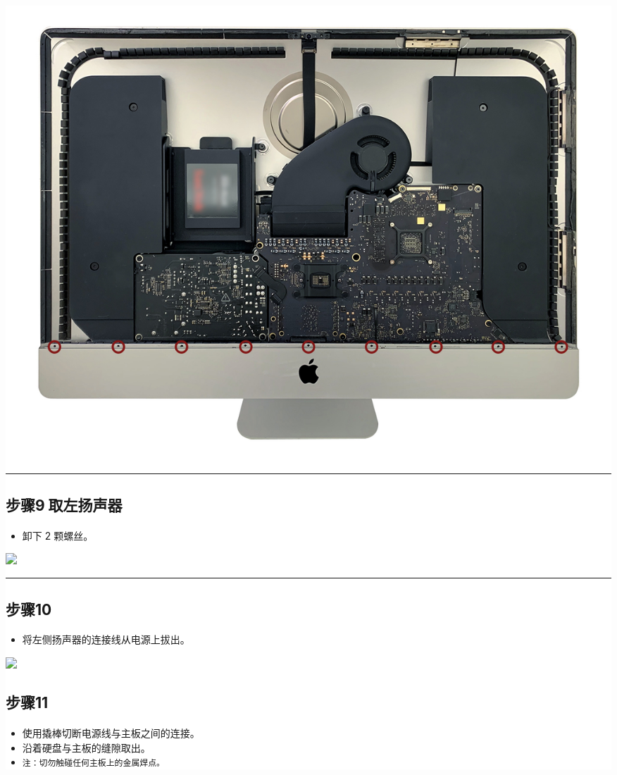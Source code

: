 ![](picture/8取下屏幕.jpeg)

---
## 步骤9 取左扬声器
* 卸下 2 颗螺丝。

![](https://github.com/masonvip/iMac-M.2-SSD/blob/master/picture/9%E5%8D%B8%E5%B7%A6%E6%89%AC%E5%A3%B0%E5%99%A8%E8%9E%BA%E4%B8%9D.jpeg?raw=true)

---
## 步骤10
* 将左侧扬声器的连接线从电源上拔出。

![](https://github.com/masonvip/iMac-M.2-SSD/blob/master/picture/10%E5%8D%B8%E6%89%AC%E5%A3%B0%E5%99%A8%E4%B8%8E%E7%94%B5%E6%BA%90%E8%BF%9E%E6%8E%A5%E7%BA%BF.jpeg?raw=true)

## 步骤11
* 使用撬棒切断电源线与主板之间的连接。
* 沿着硬盘与主板的缝隙取出。
* `注：切勿触碰任何主板上的金属焊点。`
